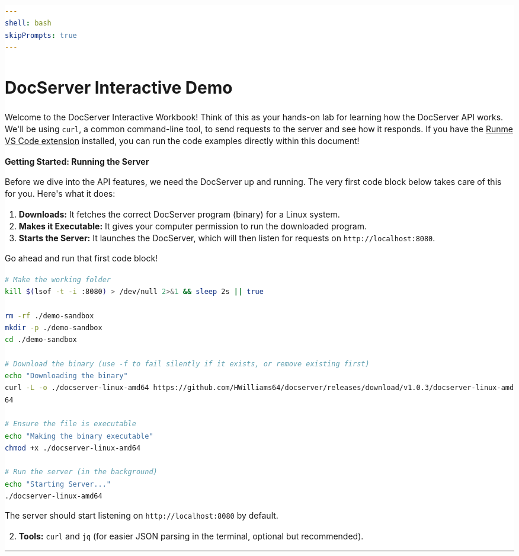 ```yaml
---
shell: bash
skipPrompts: true
---
```


# DocServer Interactive Demo

Welcome to the DocServer Interactive Workbook! Think of this as your hands-on lab for learning how the DocServer API works. We'll be using `curl`, a common command-line tool, to send requests to the server and see how it responds. If you have the [Runme VS Code extension](https://runme.dev/) installed, you can run the code examples directly within this document!

**Getting Started: Running the Server**

Before we dive into the API features, we need the DocServer up and running. The very first code block below takes care of this for you. Here's what it does:

1.  **Downloads:** It fetches the correct DocServer program (binary) for a Linux system.
2.  **Makes it Executable:** It gives your computer permission to run the downloaded program.
3.  **Starts the Server:** It launches the DocServer, which will then listen for requests on `http://localhost:8080`.

Go ahead and run that first code block!

```bash { background=true terminalRows=15 }
# Make the working folder
kill $(lsof -t -i :8080) > /dev/null 2>&1 && sleep 2s || true

rm -rf ./demo-sandbox
mkdir -p ./demo-sandbox
cd ./demo-sandbox

# Download the binary (use -f to fail silently if it exists, or remove existing first)
echo "Downloading the binary"
curl -L -o ./docserver-linux-amd64 https://github.com/HWilliams64/docserver/releases/download/v1.0.3/docserver-linux-amd64

# Ensure the file is executable
echo "Making the binary executable"
chmod +x ./docserver-linux-amd64

# Run the server (in the background)
echo "Starting Server..."
./docserver-linux-amd64
```

The server should start listening on `http://localhost:8080` by default.

2. **Tools:** `curl` and `jq` (for easier JSON parsing in the terminal, optional but recommended).

---
